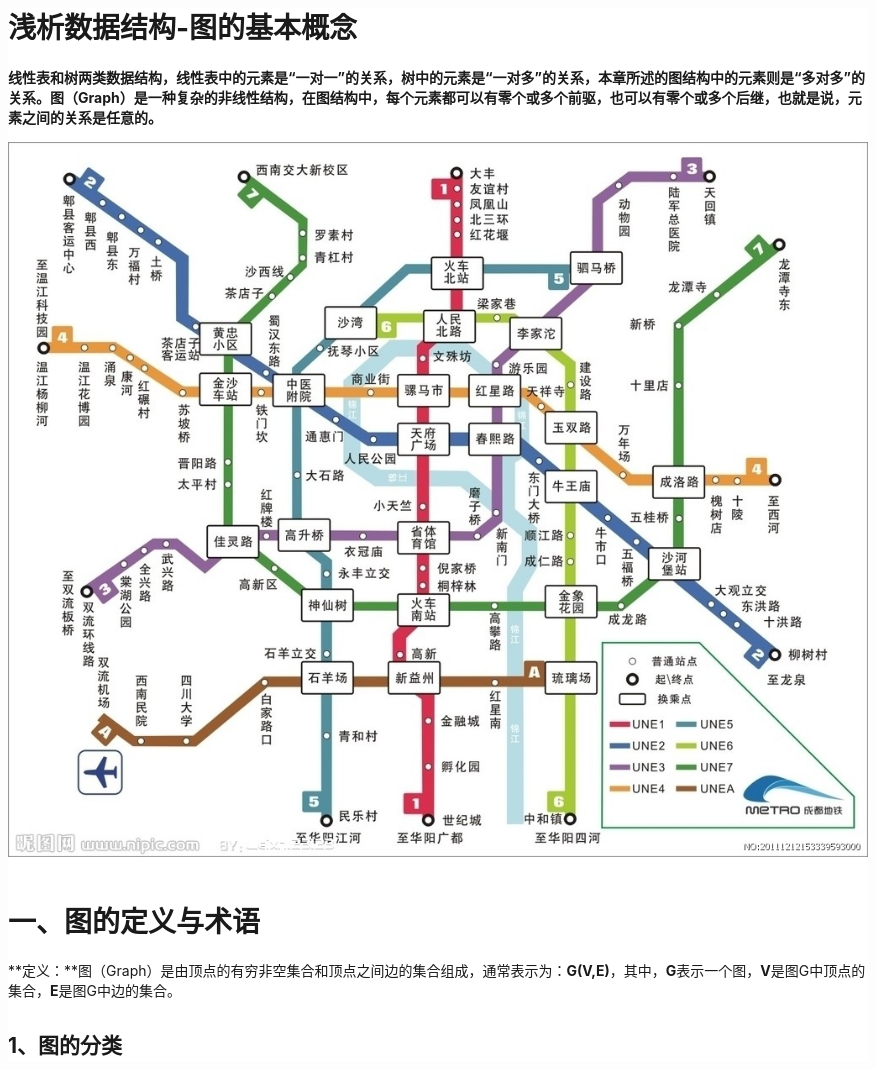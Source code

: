 # 浅析数据结构-图的基本概念



**线性表和树两类数据结构，线性表中的元素是“一对一”的关系，树中的元素是“一对多”的关系，本章所述的图结构中的元素则是“多对多”的关系。图（Graph）是一种复杂的非线性结构，在图结构中，每个元素都可以有零个或多个前驱，也可以有零个或多个后继，也就是说，元素之间的关系是任意的。**

![图](Study/复习/700道面试题/01-JAVA面试核心知识点整理(时间较多的同学全面复习)/子文档/浅析数据结构-图的基本概念.assets/图.jpg)

# 一、图的定义与术语

**定义：**图（Graph）是由顶点的有穷非空集合和顶点之间边的集合组成，通常表示为：**G(V,E)**，其中，**G**表示一个图，**V**是图G中顶点的集合，**E**是图G中边的集合。

## 1、图的分类
